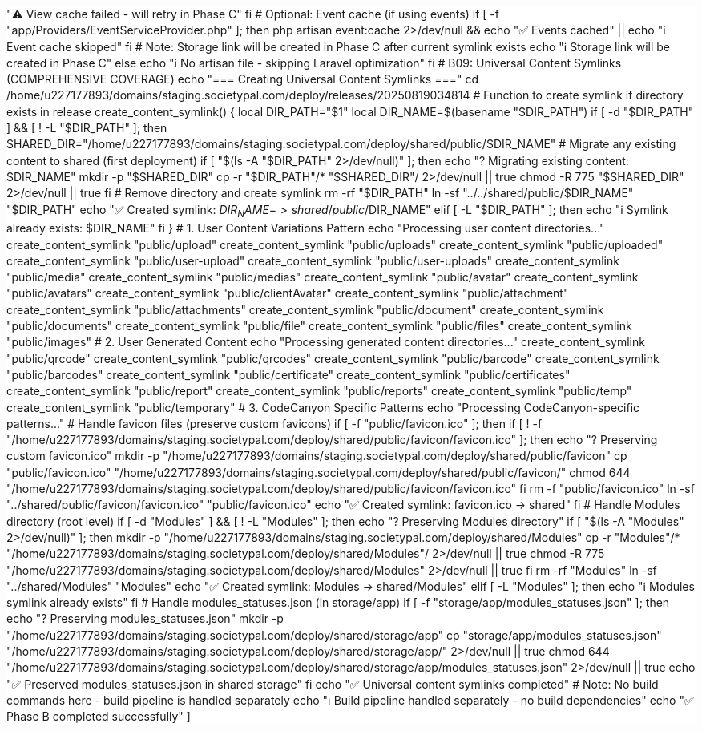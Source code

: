 "⚠️ View cache failed - will retry in Phase C" fi # Optional: Event cache (if using events) if [ -f "app/Providers/EventServiceProvider.php" ]; then php artisan event:cache 2>/dev/null && echo "✅ Events cached" || echo "ℹ️ Event cache skipped" fi # Note: Storage link will be created in Phase C after current symlink exists echo "ℹ️ Storage link will be created in Phase C" else echo "ℹ️ No artisan file - skipping Laravel optimization" fi # B09: Universal Content Symlinks (COMPREHENSIVE COVERAGE) echo "=== Creating Universal Content Symlinks ===" cd /home/u227177893/domains/staging.societypal.com/deploy/releases/20250819034814 # Function to create symlink if directory exists in release create_content_symlink() { local DIR_PATH="$1" local DIR_NAME=$(basename "$DIR_PATH") if [ -d "$DIR_PATH" ] && [ ! -L "$DIR_PATH" ]; then SHARED_DIR="/home/u227177893/domains/staging.societypal.com/deploy/shared/public/$DIR_NAME" # Migrate any existing content to shared (first deployment) if [ "$(ls -A "$DIR_PATH" 2>/dev/null)" ]; then echo "? Migrating existing content: $DIR_NAME" mkdir -p "$SHARED_DIR" cp -r "$DIR_PATH"/* "$SHARED_DIR"/ 2>/dev/null || true chmod -R 775 "$SHARED_DIR" 2>/dev/null || true fi # Remove directory and create symlink rm -rf "$DIR_PATH" ln -sf "../../shared/public/$DIR_NAME" "$DIR_PATH" echo "✅ Created symlink: $DIR_NAME -> shared/public/$DIR_NAME" elif [ -L "$DIR_PATH" ]; then echo "ℹ️ Symlink already exists: $DIR_NAME" fi } # 1. User Content Variations Pattern echo "Processing user content directories..." create_content_symlink "public/upload" create_content_symlink "public/uploads" create_content_symlink "public/uploaded" create_content_symlink "public/user-upload" create_content_symlink "public/user-uploads" create_content_symlink "public/media" create_content_symlink "public/medias" create_content_symlink "public/avatar" create_content_symlink "public/avatars" create_content_symlink "public/clientAvatar" create_content_symlink "public/attachment" create_content_symlink "public/attachments" create_content_symlink "public/document" create_content_symlink "public/documents" create_content_symlink "public/file" create_content_symlink "public/files" create_content_symlink "public/images" # 2. User Generated Content echo "Processing generated content directories..." create_content_symlink "public/qrcode" create_content_symlink "public/qrcodes" create_content_symlink "public/barcode" create_content_symlink "public/barcodes" create_content_symlink "public/certificate" create_content_symlink "public/certificates" create_content_symlink "public/report" create_content_symlink "public/reports" create_content_symlink "public/temp" create_content_symlink "public/temporary" # 3. CodeCanyon Specific Patterns echo "Processing CodeCanyon-specific patterns..." # Handle favicon files (preserve custom favicons) if [ -f "public/favicon.ico" ]; then if [ ! -f "/home/u227177893/domains/staging.societypal.com/deploy/shared/public/favicon/favicon.ico" ]; then echo "? Preserving custom favicon.ico" mkdir -p "/home/u227177893/domains/staging.societypal.com/deploy/shared/public/favicon" cp "public/favicon.ico" "/home/u227177893/domains/staging.societypal.com/deploy/shared/public/favicon/" chmod 644 "/home/u227177893/domains/staging.societypal.com/deploy/shared/public/favicon/favicon.ico" fi rm -f "public/favicon.ico" ln -sf "../shared/public/favicon/favicon.ico" "public/favicon.ico" echo "✅ Created symlink: favicon.ico -> shared" fi # Handle Modules directory (root level) if [ -d "Modules" ] && [ ! -L "Modules" ]; then echo "? Preserving Modules directory" if [ "$(ls -A "Modules" 2>/dev/null)" ]; then mkdir -p "/home/u227177893/domains/staging.societypal.com/deploy/shared/Modules" cp -r "Modules"/* "/home/u227177893/domains/staging.societypal.com/deploy/shared/Modules"/ 2>/dev/null || true chmod -R 775 "/home/u227177893/domains/staging.societypal.com/deploy/shared/Modules" 2>/dev/null || true fi rm -rf "Modules" ln -sf "../shared/Modules" "Modules" echo "✅ Created symlink: Modules -> shared/Modules" elif [ -L "Modules" ]; then echo "ℹ️ Modules symlink already exists" fi # Handle modules_statuses.json (in storage/app) if [ -f "storage/app/modules_statuses.json" ]; then echo "? Preserving modules_statuses.json" mkdir -p "/home/u227177893/domains/staging.societypal.com/deploy/shared/storage/app" cp "storage/app/modules_statuses.json" "/home/u227177893/domains/staging.societypal.com/deploy/shared/storage/app/" 2>/dev/null || true chmod 644 "/home/u227177893/domains/staging.societypal.com/deploy/shared/storage/app/modules_statuses.json" 2>/dev/null || true echo "✅ Preserved modules_statuses.json in shared storage" fi echo "✅ Universal content symlinks completed" # Note: No build commands here - build pipeline is handled separately echo "ℹ️ Build pipeline handled separately - no build dependencies" echo "✅ Phase B completed successfully" ]
